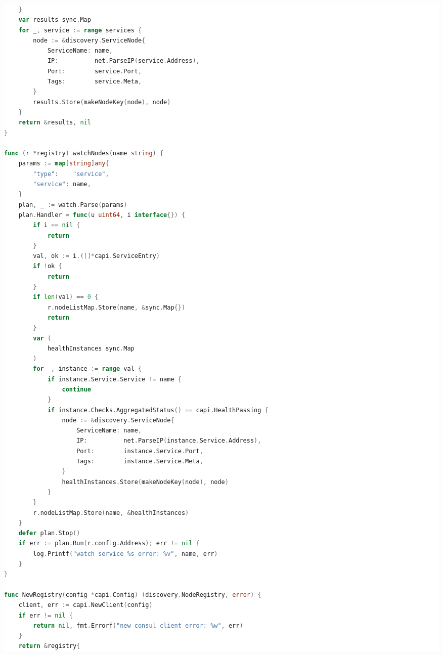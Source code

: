 ```go
    }
    var results sync.Map
    for _, service := range services {
        node := &discovery.ServiceNode{
            ServiceName: name,
            IP:          net.ParseIP(service.Address),
            Port:        service.Port,
            Tags:        service.Meta,
        }
        results.Store(makeNodeKey(node), node)
    }
    return &results, nil
}

func (r *registry) watchNodes(name string) {
    params := map[string]any{
        "type":    "service",
        "service": name,
    }
    plan, _ := watch.Parse(params)
    plan.Handler = func(u uint64, i interface{}) {
        if i == nil {
            return
        }
        val, ok := i.([]*capi.ServiceEntry)
        if !ok {
            return
        }
        if len(val) == 0 {
            r.nodeListMap.Store(name, &sync.Map{})
            return
        }
        var (
            healthInstances sync.Map
        )
        for _, instance := range val {
            if instance.Service.Service != name {
                continue
            }
            if instance.Checks.AggregatedStatus() == capi.HealthPassing {
                node := &discovery.ServiceNode{
                    ServiceName: name,
                    IP:          net.ParseIP(instance.Service.Address),
                    Port:        instance.Service.Port,
                    Tags:        instance.Service.Meta,
                }
                healthInstances.Store(makeNodeKey(node), node)
            }
        }
        r.nodeListMap.Store(name, &healthInstances)
    }
    defer plan.Stop()
    if err := plan.Run(r.config.Address); err != nil {
        log.Printf("watch service %s error: %v", name, err)
    }
}

func NewRegistry(config *capi.Config) (discovery.NodeRegistry, error) {
    client, err := capi.NewClient(config)
    if err != nil {
        return nil, fmt.Errorf("new consul client error: %w", err)
    }
    return &registry{
```